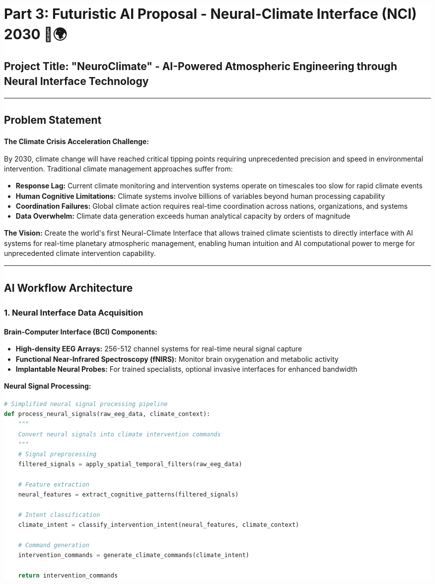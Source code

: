 # Part 3: Futuristic AI Proposal - Neural-Climate Interface (NCI) 2030 🧠🌍

## Project Title: "NeuroClimate" - AI-Powered Atmospheric Engineering through Neural Interface Technology

---

## Problem Statement

**The Climate Crisis Acceleration Challenge:**

By 2030, climate change will have reached critical tipping points requiring unprecedented precision and speed in environmental intervention. Traditional climate management approaches suffer from:

- **Response Lag:** Current climate monitoring and intervention systems operate on timescales too slow for rapid climate events
- **Human Cognitive Limitations:** Climate systems involve billions of variables beyond human processing capability
- **Coordination Failures:** Global climate action requires real-time coordination across nations, organizations, and systems
- **Data Overwhelm:** Climate data generation exceeds human analytical capacity by orders of magnitude

**The Vision:**
Create the world's first Neural-Climate Interface that allows trained climate scientists to directly interface with AI systems for real-time planetary atmospheric management, enabling human intuition and AI computational power to merge for unprecedented climate intervention capability.

---

## AI Workflow Architecture

### 1. **Neural Interface Data Acquisition**

**Brain-Computer Interface (BCI) Components:**

- **High-density EEG Arrays:** 256-512 channel systems for real-time neural signal capture
- **Functional Near-Infrared Spectroscopy (fNIRS):** Monitor brain oxygenation and metabolic activity
- **Implantable Neural Probes:** For trained specialists, optional invasive interfaces for enhanced bandwidth

**Neural Signal Processing:**

```python
# Simplified neural signal processing pipeline
def process_neural_signals(raw_eeg_data, climate_context):
    """
    Convert neural signals into climate intervention commands
    """
    # Signal preprocessing
    filtered_signals = apply_spatial_temporal_filters(raw_eeg_data)

    # Feature extraction
    neural_features = extract_cognitive_patterns(filtered_signals)

    # Intent classification
    climate_intent = classify_intervention_intent(neural_features, climate_context)

    # Command generation
    intervention_commands = generate_climate_commands(climate_intent)

    return intervention_commands
```